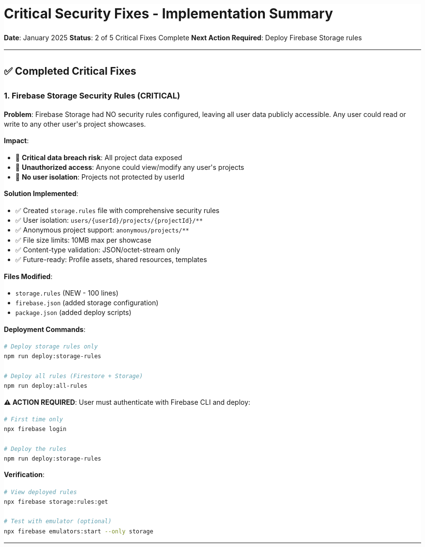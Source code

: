 # Critical Security Fixes - Implementation Summary

**Date**: January 2025
**Status**: 2 of 5 Critical Fixes Complete
**Next Action Required**: Deploy Firebase Storage rules

---

## ✅ Completed Critical Fixes

### 1. Firebase Storage Security Rules (CRITICAL)

**Problem**: Firebase Storage had NO security rules configured, leaving all user data publicly accessible. Any user could read or write to any other user's project showcases.

**Impact**:
- 🚨 **Critical data breach risk**: All project data exposed
- 🚨 **Unauthorized access**: Anyone could view/modify any user's projects
- 🚨 **No user isolation**: Projects not protected by userId

**Solution Implemented**:
- ✅ Created `storage.rules` file with comprehensive security rules
- ✅ User isolation: `users/{userId}/projects/{projectId}/**`
- ✅ Anonymous project support: `anonymous/projects/**`
- ✅ File size limits: 10MB max per showcase
- ✅ Content-type validation: JSON/octet-stream only
- ✅ Future-ready: Profile assets, shared resources, templates

**Files Modified**:
- `storage.rules` (NEW - 100 lines)
- `firebase.json` (added storage configuration)
- `package.json` (added deploy scripts)

**Deployment Commands**:
```bash
# Deploy storage rules only
npm run deploy:storage-rules

# Deploy all rules (Firestore + Storage)
npm run deploy:all-rules
```

**⚠️ ACTION REQUIRED**: User must authenticate with Firebase CLI and deploy:
```bash
# First time only
npx firebase login

# Deploy the rules
npm run deploy:storage-rules
```

**Verification**:
```bash
# View deployed rules
npx firebase storage:rules:get

# Test with emulator (optional)
npx firebase emulators:start --only storage
```

---